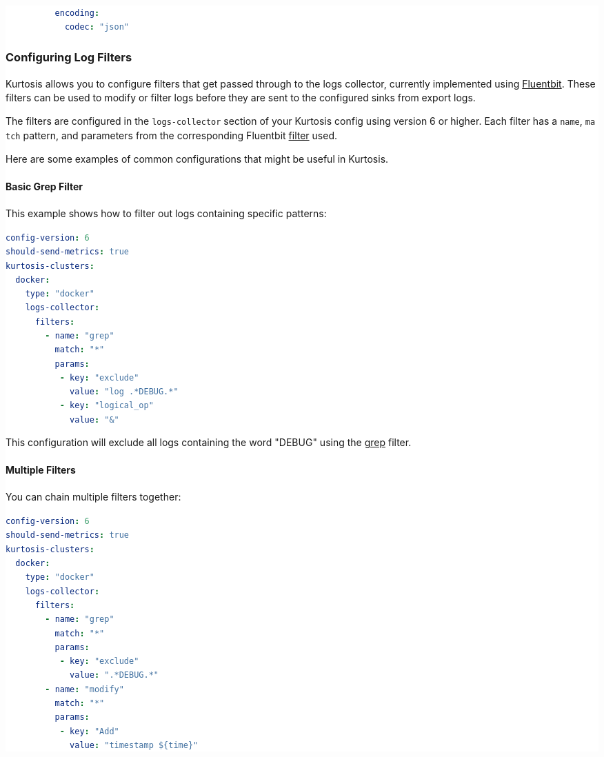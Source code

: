```yaml
          encoding:
            codec: "json"
```

### Configuring Log Filters

Kurtosis allows you to configure filters that get passed through to the logs collector, currently implemented using [Fluentbit][fluentbit]. These filters can be used to modify or filter logs before they are sent to the configured sinks from export logs.

The filters are configured in the `logs-collector` section of your Kurtosis config using version 6 or higher. Each filter has a `name`, `match` pattern, and parameters from the corresponding Fluentbit [filter][fluentbit-filters] used.

Here are some examples of common configurations that might be useful in Kurtosis.

#### Basic Grep Filter
This example shows how to filter out logs containing specific patterns:

```yaml
config-version: 6
should-send-metrics: true
kurtosis-clusters:
  docker:
    type: "docker"
    logs-collector:
      filters:
        - name: "grep"
          match: "*"
          params:
           - key: "exclude"
             value: "log .*DEBUG.*"
           - key: "logical_op"
             value: "&"
```

This configuration will exclude all logs containing the word "DEBUG" using the [grep][fluentbit-grep] filter.

#### Multiple Filters
You can chain multiple filters together:

```yaml
config-version: 6
should-send-metrics: true
kurtosis-clusters:
  docker:
    type: "docker"
    logs-collector:
      filters:
        - name: "grep"
          match: "*"
          params:
           - key: "exclude"
             value: ".*DEBUG.*"
        - name: "modify"
          match: "*"
          params:
           - key: "Add"
             value: "timestamp ${time}"
```


[grafloki-start]: ../cli-reference/grafloki-start.md
[fluentbit]: https://docs.fluentbit.io/manual
[fluentbit-filters]: https://docs.fluentbit.io/manual/pipeline/filters
[fluentbit-modify]: https://docs.fluentbit.io/manual/pipeline/filters/modify
[fluentbit-grep]: https://docs.fluentbit.io/manual/pipeline/filters/grep
[fluentbit-parsers]: https://docs.fluentbit.io/manual/pipeline/parsers
[fluentbit-match]: https://docs.fluentbit.io/manual/concepts/key-concepts#match
